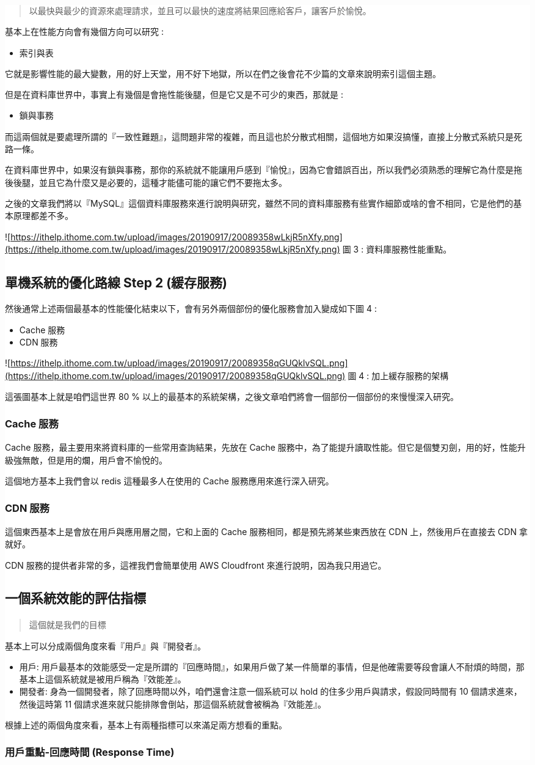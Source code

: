 > 以最快與最少的資源來處理請求，並且可以最快的速度將結果回應給客戶，讓客戶於愉悅。

基本上在性能方向會有幾個方向可以研究 :

* 索引與表

它就是影響性能的最大變數，用的好上天堂，用不好下地獄，所以在們之後會花不少篇的文章來說明索引這個主題。

但是在資料庫世界中，事實上有幾個是會拖性能後腿，但是它又是不可少的東西，那就是 :

* 鎖與事務

而這兩個就是要處理所謂的『一致性難題』，這問題非常的複雜，而且這也於分散式相關，這個地方如果沒搞懂，直接上分散式系統只是死路一條。

在資料庫世界中，如果沒有鎖與事務，那你的系統就不能讓用戶感到『愉悅』，因為它會錯誤百出，所以我們必須熟悉的理解它為什麼是拖後後腿，並且它為什麼又是必要的，這種才能儘可能的讓它們不要拖太多。

之後的文章我們將以『MySQL』這個資料庫服務來進行說明與研究，雖然不同的資料庫服務有些實作細節或啥的會不相同，它是他們的基本原理都差不多。

![https://ithelp.ithome.com.tw/upload/images/20190917/20089358wLkjR5nXfy.png](https://ithelp.ithome.com.tw/upload/images/20190917/20089358wLkjR5nXfy.png)
圖 3 : 資料庫服務性能重點。

## 單機系統的優化路線 Step 2 (緩存服務)

然後通常上述兩個最基本的性能優化結束以下，會有另外兩個部份的優化服務會加入變成如下圖 4 :

* Cache 服務
* CDN 服務

![https://ithelp.ithome.com.tw/upload/images/20190917/20089358qGUQklvSQL.png](https://ithelp.ithome.com.tw/upload/images/20190917/20089358qGUQklvSQL.png)
圖 4 : 加上緩存服務的架構

這張圖基本上就是咱們這世界 80 % 以上的最基本的系統架構，之後文章咱們將會一個部份一個部份的來慢慢深入研究。

### Cache 服務

Cache 服務，最主要用來將資料庫的一些常用查詢結果，先放在 Cache 服務中，為了能提升讀取性能。但它是個雙刃劍，用的好，性能升級強無敵，但是用的爛，用戶會不愉悅的。

這個地方基本上我們會以 redis 這種最多人在使用的 Cache 服務應用來進行深入研究。

### CDN 服務

這個東西基本上是會放在用戶與應用層之間，它和上面的 Cache 服務相同，都是預先將某些東西放在 CDN 上，然後用戶在直接去 CDN 拿就好。

CDN 服務的提供者非常的多，這裡我們會簡單使用 AWS Cloudfront 來進行說明，因為我只用過它。

## 一個系統效能的評估指標

> 這個就是我們的目標

基本上可以分成兩個角度來看『用戶』與『開發者』。

* 用戶: 用戶最基本的效能感受一定是所謂的『回應時間』，如果用戶做了某一件簡單的事情，但是他確需要等段會讓人不耐煩的時間，那基本上這個系統就是被用戶稱為『效能差』。
* 開發者: 身為一個開發者，除了回應時間以外，咱們還會注意一個系統可以 hold 的住多少用戶與請求，假設同時間有 10 個請求進來，然後這時第 11 個請求進來就只能排隊會倒站，那這個系統就會被稱為『效能差』。

根據上述的兩個角度來看，基本上有兩種指標可以來滿足兩方想看的重點。

### 用戶重點-回應時間 (Response Time)
